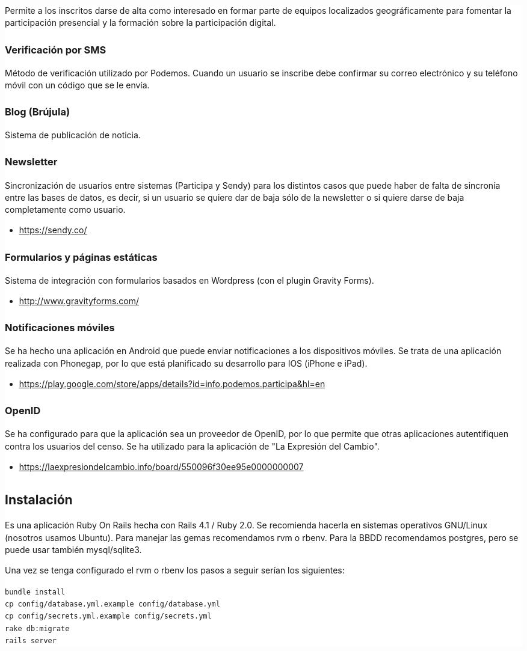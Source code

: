 Permite a los inscritos darse de alta como interesado en formar parte de equipos localizados geográficamente para fomentar la participación presencial y la formación sobre la participación digital.


### Verificación por SMS

Método de verificación utilizado por Podemos. Cuando un usuario se inscribe debe confirmar su correo electrónico y su teléfono móvil con un código que se le envía.

### Blog (Brújula)

Sistema de publicación de noticia.

### Newsletter

Sincronización de usuarios entre sistemas (Participa y Sendy) para los distintos casos que puede haber de falta de sincronía entre las bases de datos, es decir, si un usuario se quiere dar de baja sólo de la newsletter o si quiere darse de baja completamente como usuario.

* https://sendy.co/

### Formularios y páginas estáticas

Sistema de integración con formularios basados en Wordpress (con el plugin Gravity Forms).

* http://www.gravityforms.com/

### Notificaciones móviles

Se ha hecho una aplicación en Android que puede enviar notificaciones a los dispositivos móviles. Se trata de una aplicación realizada con Phonegap, por lo que está planificado su desarrollo para IOS (iPhone e iPad).

* https://play.google.com/store/apps/details?id=info.podemos.participa&hl=en

### OpenID

Se ha configurado para que la aplicación sea un proveedor de OpenID, por lo que permite que otras aplicaciones autentifiquen contra los usuarios del censo. Se ha utilizado para la aplicación de "La Expresión del Cambio".

* https://laexpresiondelcambio.info/board/550096f30ee95e0000000007

## Instalación

Es una aplicación Ruby On Rails hecha con Rails 4.1 / Ruby 2.0.
Se recomienda hacerla en sistemas operativos GNU/Linux (nosotros usamos Ubuntu).
Para manejar las gemas recomendamos rvm o rbenv.
Para la BBDD recomendamos postgres, pero se puede usar también mysql/sqlite3.

Una vez se tenga configurado el rvm o rbenv los pasos a seguir serían los siguientes:

```
bundle install
cp config/database.yml.example config/database.yml
cp config/secrets.yml.example config/secrets.yml
rake db:migrate
rails server
```
